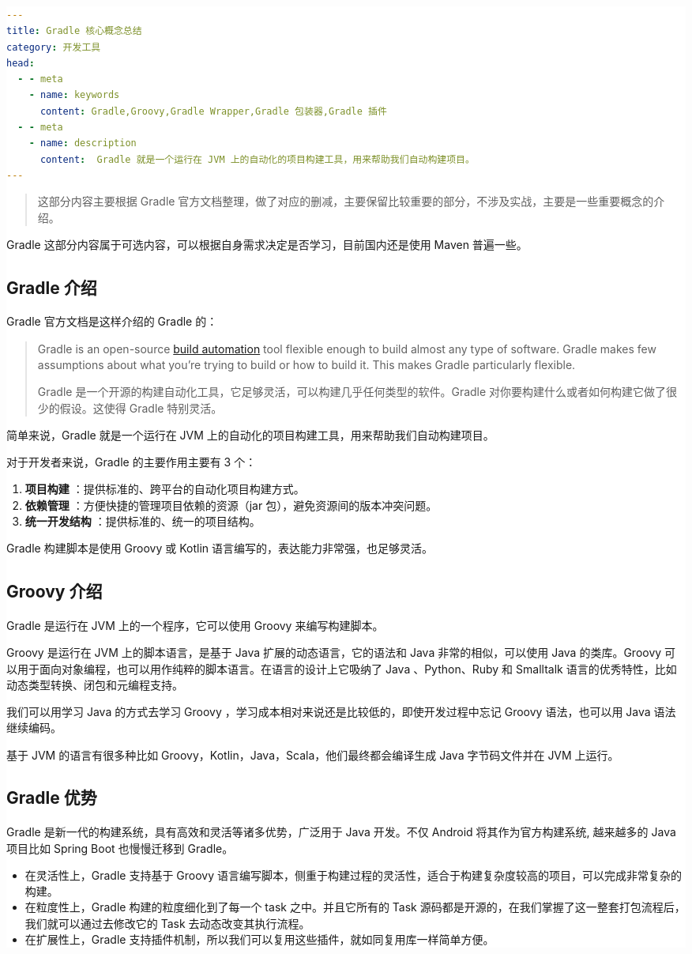 ```yaml
---
title: Gradle 核心概念总结
category: 开发工具
head:
  - - meta
    - name: keywords
      content: Gradle,Groovy,Gradle Wrapper,Gradle 包装器,Gradle 插件
  - - meta
    - name: description
      content:  Gradle 就是一个运行在 JVM 上的自动化的项目构建工具，用来帮助我们自动构建项目。
---
```


> 这部分内容主要根据 Gradle 官方文档整理，做了对应的删减，主要保留比较重要的部分，不涉及实战，主要是一些重要概念的介绍。

Gradle 这部分内容属于可选内容，可以根据自身需求决定是否学习，目前国内还是使用 Maven 普遍一些。

## Gradle 介绍

Gradle 官方文档是这样介绍的 Gradle 的：

> Gradle is an open-source [build automation](https://en.wikipedia.org/wiki/Build_automation) tool flexible enough to build almost any type of software. Gradle makes few assumptions about what you’re trying to build or how to build it. This makes Gradle particularly flexible.
>
> Gradle 是一个开源的构建自动化工具，它足够灵活，可以构建几乎任何类型的软件。Gradle 对你要构建什么或者如何构建它做了很少的假设。这使得 Gradle 特别灵活。

简单来说，Gradle 就是一个运行在 JVM 上的自动化的项目构建工具，用来帮助我们自动构建项目。

对于开发者来说，Gradle 的主要作用主要有 3 个：

1. **项目构建** ：提供标准的、跨平台的自动化项目构建方式。
2. **依赖管理** ：方便快捷的管理项目依赖的资源（jar 包），避免资源间的版本冲突问题。
3. **统一开发结构** ：提供标准的、统一的项目结构。

Gradle 构建脚本是使用 Groovy 或 Kotlin 语言编写的，表达能力非常强，也足够灵活。

## Groovy 介绍

Gradle 是运行在 JVM 上的一个程序，它可以使用 Groovy 来编写构建脚本。

Groovy 是运行在 JVM 上的脚本语言，是基于 Java 扩展的动态语言，它的语法和 Java 非常的相似，可以使用 Java 的类库。Groovy 可以用于面向对象编程，也可以用作纯粹的脚本语言。在语言的设计上它吸纳了 Java 、Python、Ruby 和 Smalltalk 语言的优秀特性，比如动态类型转换、闭包和元编程支持。

我们可以用学习 Java 的方式去学习 Groovy ，学习成本相对来说还是比较低的，即使开发过程中忘记 Groovy 语法，也可以用 Java 语法继续编码。

基于 JVM 的语言有很多种比如 Groovy，Kotlin，Java，Scala，他们最终都会编译生成 Java 字节码文件并在 JVM 上运行。

## Gradle 优势

Gradle 是新一代的构建系统，具有高效和灵活等诸多优势，广泛用于 Java 开发。不仅 Android 将其作为官方构建系统, 越来越多的 Java 项目比如 Spring Boot 也慢慢迁移到 Gradle。

- 在灵活性上，Gradle 支持基于 Groovy 语言编写脚本，侧重于构建过程的灵活性，适合于构建复杂度较高的项目，可以完成非常复杂的构建。
- 在粒度性上，Gradle 构建的粒度细化到了每一个 task 之中。并且它所有的 Task 源码都是开源的，在我们掌握了这一整套打包流程后，我们就可以通过去修改它的 Task 去动态改变其执行流程。
- 在扩展性上，Gradle 支持插件机制，所以我们可以复用这些插件，就如同复用库一样简单方便。
